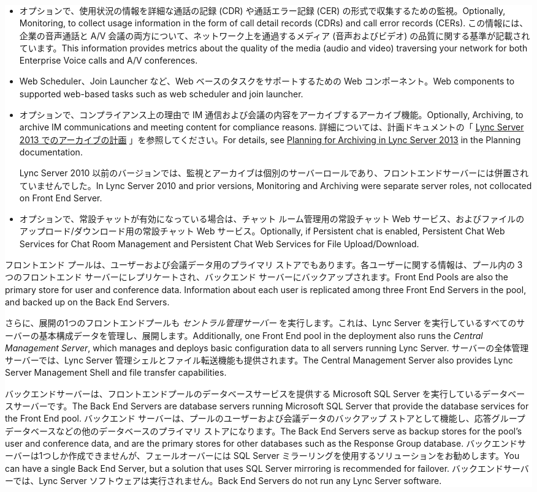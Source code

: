   - <span data-ttu-id="0c71c-142">オプションで、使用状況の情報を詳細な通話の記録 (CDR) や通話エラー記録 (CER) の形式で収集するための監視。</span><span class="sxs-lookup"><span data-stu-id="0c71c-142">Optionally, Monitoring, to collect usage information in the form of call detail records (CDRs) and call error records (CERs).</span></span> <span data-ttu-id="0c71c-143">この情報には、企業の音声通話と A/V 会議の両方について、ネットワーク上を通過するメディア (音声およびビデオ) の品質に関する基準が記載されています。</span><span class="sxs-lookup"><span data-stu-id="0c71c-143">This information provides metrics about the quality of the media (audio and video) traversing your network for both Enterprise Voice calls and A/V conferences.</span></span>

  - <span data-ttu-id="0c71c-144">Web Scheduler、Join Launcher など、Web ベースのタスクをサポートするための Web コンポーネント。</span><span class="sxs-lookup"><span data-stu-id="0c71c-144">Web components to supported web-based tasks such as web scheduler and join launcher.</span></span>

  - <span data-ttu-id="0c71c-145">オプションで、コンプライアンス上の理由で IM 通信および会議の内容をアーカイブするアーカイブ機能。</span><span class="sxs-lookup"><span data-stu-id="0c71c-145">Optionally, Archiving, to archive IM communications and meeting content for compliance reasons.</span></span> <span data-ttu-id="0c71c-146">詳細については、計画ドキュメントの「 [Lync Server 2013 でのアーカイブの計画](lync-server-2013-planning-for-archiving.md) 」を参照してください。</span><span class="sxs-lookup"><span data-stu-id="0c71c-146">For details, see [Planning for Archiving in Lync Server 2013](lync-server-2013-planning-for-archiving.md) in the Planning documentation.</span></span>
    
    <span data-ttu-id="0c71c-147">Lync Server 2010 以前のバージョンでは、監視とアーカイブは個別のサーバーロールであり、フロントエンドサーバーには併置されていませんでした。</span><span class="sxs-lookup"><span data-stu-id="0c71c-147">In Lync Server 2010 and prior versions, Monitoring and Archiving were separate server roles, not collocated on Front End Server.</span></span>

  - <span data-ttu-id="0c71c-148">オプションで、常設チャットが有効になっている場合は、チャット ルーム管理用の常設チャット Web サービス、およびファイルのアップロード/ダウンロード用の常設チャット Web サービス。</span><span class="sxs-lookup"><span data-stu-id="0c71c-148">Optionally, if Persistent chat is enabled, Persistent Chat Web Services for Chat Room Management and Persistent Chat Web Services for File Upload/Download.</span></span>

<span data-ttu-id="0c71c-p109">フロントエンド プールは、ユーザーおよび会議データ用のプライマリ ストアでもあります。各ユーザーに関する情報は、プール内の 3 つのフロントエンド サーバーにレプリケートされ、バックエンド サーバーにバックアップされます。</span><span class="sxs-lookup"><span data-stu-id="0c71c-p109">Front End Pools are also the primary store for user and conference data. Information about each user is replicated among three Front End Servers in the pool, and backed up on the Back End Servers.</span></span>

<span data-ttu-id="0c71c-151">さらに、展開の1つのフロントエンドプールも *セントラル管理サーバー* を実行します。これは、Lync Server を実行しているすべてのサーバーの基本構成データを管理し、展開します。</span><span class="sxs-lookup"><span data-stu-id="0c71c-151">Additionally, one Front End pool in the deployment also runs the *Central Management Server*, which manages and deploys basic configuration data to all servers running Lync Server.</span></span> <span data-ttu-id="0c71c-152">サーバーの全体管理サーバーでは、Lync Server 管理シェルとファイル転送機能も提供されます。</span><span class="sxs-lookup"><span data-stu-id="0c71c-152">The Central Management Server also provides Lync Server Management Shell and file transfer capabilities.</span></span>

<span data-ttu-id="0c71c-153">バックエンドサーバーは、フロントエンドプールのデータベースサービスを提供する Microsoft SQL Server を実行しているデータベースサーバーです。</span><span class="sxs-lookup"><span data-stu-id="0c71c-153">The Back End Servers are database servers running Microsoft SQL Server that provide the database services for the Front End pool.</span></span> <span data-ttu-id="0c71c-154">バックエンド サーバーは、プールのユーザーおよび会議データのバックアップ ストアとして機能し、応答グループ データベースなどの他のデータベースのプライマリ ストアになります。</span><span class="sxs-lookup"><span data-stu-id="0c71c-154">The Back End Servers serve as backup stores for the pool’s user and conference data, and are the primary stores for other databases such as the Response Group database.</span></span> <span data-ttu-id="0c71c-155">バックエンドサーバーは1つしか作成できませんが、フェールオーバーには SQL Server ミラーリングを使用するソリューションをお勧めします。</span><span class="sxs-lookup"><span data-stu-id="0c71c-155">You can have a single Back End Server, but a solution that uses SQL Server mirroring is recommended for failover.</span></span> <span data-ttu-id="0c71c-156">バックエンドサーバーでは、Lync Server ソフトウェアは実行されません。</span><span class="sxs-lookup"><span data-stu-id="0c71c-156">Back End Servers do not run any Lync Server software.</span></span>
